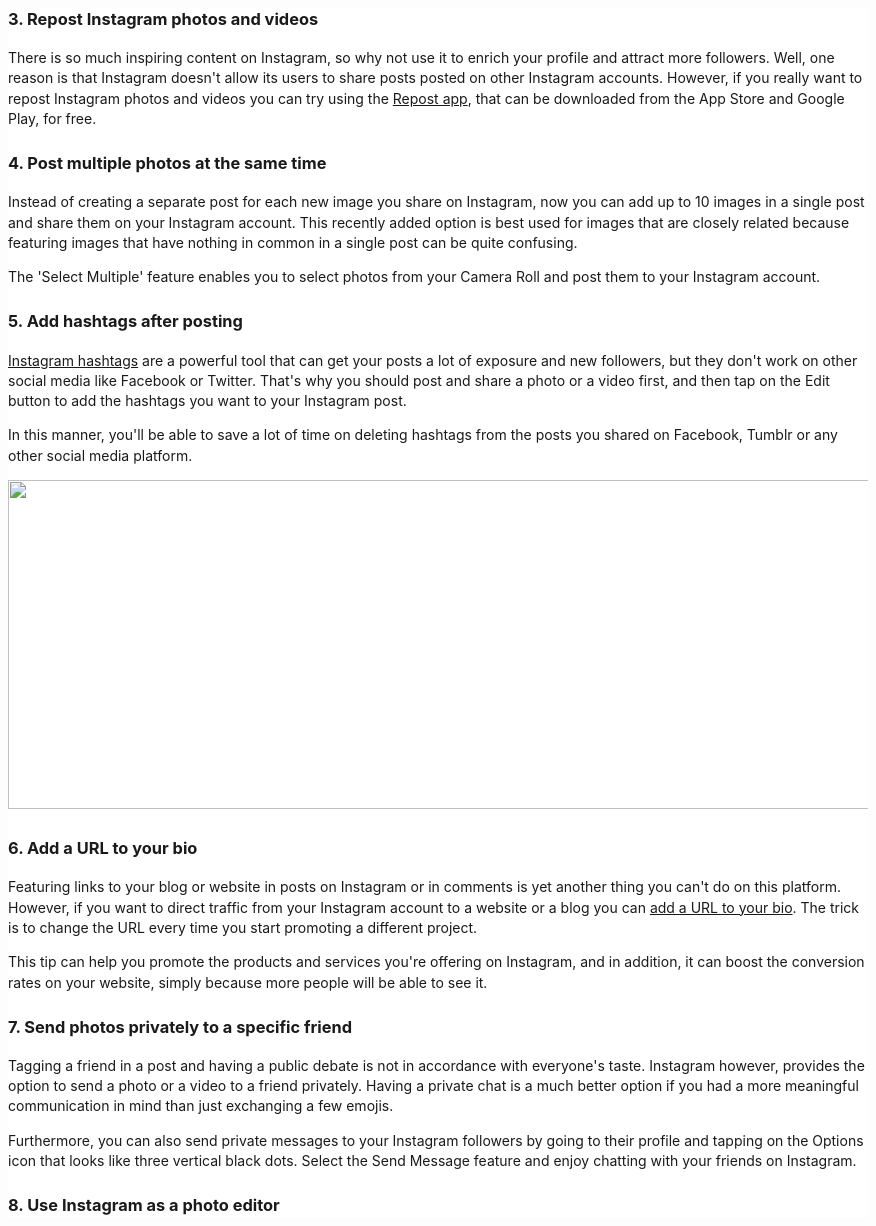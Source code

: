 ### 3\. Repost Instagram photos and videos

 There is so much inspiring content on Instagram, so why not use it to enrich your profile and attract more followers. Well, one reason is that Instagram doesn't allow its users to share posts posted on other Instagram accounts. However, if you really want to repost Instagram photos and videos you can try using the [Repost app](https://tools.techidaily.com/wondershare/filmora/download/), that can be downloaded from the App Store and Google Play, for free.

### 4\. Post multiple photos at the same time

 Instead of creating a separate post for each new image you share on Instagram, now you can add up to 10 images in a single post and share them on your Instagram account. This recently added option is best used for images that are closely related because featuring images that have nothing in common in a single post can be quite confusing.

 The 'Select Multiple' feature enables you to select photos from your Camera Roll and post them to your Instagram account.

### 5\. Add hashtags after posting

[Instagram hashtags](https://tools.techidaily.com/wondershare/filmora/download/) are a powerful tool that can get your posts a lot of exposure and new followers, but they don't work on other social media like Facebook or Twitter. That's why you should post and share a photo or a video first, and then tap on the Edit button to add the hashtags you want to your Instagram post.

 In this manner, you'll be able to save a lot of time on deleting hashtags from the posts you shared on Facebook, Tumblr or any other social media platform.


<a href="https://ursime.pxf.io/c/5597632/2092236/16384" target="_top" id="2092236"><img src="//a.impactradius-go.com/display-ad/16384-2092236" border="0" alt="" width="1920" height="329"/></a><img height="0" width="0" src="https://imp.pxf.io/i/5597632/2092236/16384" style="position:absolute;visibility:hidden;" border="0" />

### 6\. Add a URL to your bio

 Featuring links to your blog or website in posts on Instagram or in comments is yet another thing you can't do on this platform. However, if you want to direct traffic from your Instagram account to a website or a blog you can [add a URL to your bio](https://tools.techidaily.com/wondershare/filmora/download/). The trick is to change the URL every time you start promoting a different project.

 This tip can help you promote the products and services you're offering on Instagram, and in addition, it can boost the conversion rates on your website, simply because more people will be able to see it.

### 7\. Send photos privately to a specific friend

 Tagging a friend in a post and having a public debate is not in accordance with everyone's taste. Instagram however, provides the option to send a photo or a video to a friend privately. Having a private chat is a much better option if you had a more meaningful communication in mind than just exchanging a few emojis.

 Furthermore, you can also send private messages to your Instagram followers by going to their profile and tapping on the Options icon that looks like three vertical black dots. Select the Send Message feature and enjoy chatting with your friends on Instagram.

### 8\. Use Instagram as a photo editor
